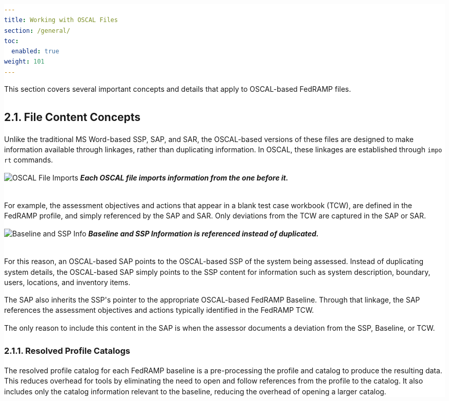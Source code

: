 ```yaml
---
title: Working with OSCAL Files
section: /general/
toc:
  enabled: true
weight: 101
---
```


This section covers several important concepts and details that apply to
OSCAL-based FedRAMP files.

## 2.1. File Content Concepts

Unlike the traditional MS Word-based SSP, SAP, and SAR, the OSCAL-based
versions of these files are designed to make information available
through linkages, rather than duplicating information. In OSCAL, these
linkages are established through ```import``` commands.

![OSCAL File Imports](/img/content-figure-1.png)
***Each OSCAL file imports information from the one before it.***

\
For example, the assessment objectives and actions that appear in a
blank test case workbook (TCW), are defined in the FedRAMP profile, and
simply referenced by the SAP and SAR. Only deviations from the TCW are
captured in the SAP or SAR.

![Baseline and SSP Info](/img/content-figure-2.png)
***Baseline and SSP Information is referenced instead of duplicated.***

\
For this reason, an OSCAL-based SAP points to the OSCAL-based SSP of the
system being assessed. Instead of duplicating system details, the
OSCAL-based SAP simply points to the SSP content for information such as
system description, boundary, users, locations, and inventory items.

The SAP also inherits the SSP's pointer to the appropriate OSCAL-based
FedRAMP Baseline. Through that linkage, the SAP references the
assessment objectives and actions typically identified in the FedRAMP
TCW.

The only reason to include this content in the SAP is when the assessor
documents a deviation from the SSP, Baseline, or TCW.

### 2.1.1. Resolved Profile Catalogs

The resolved profile catalog for each FedRAMP baseline is a
pre-processing the profile and catalog to produce the resulting data.
This reduces overhead for tools by eliminating the need to open and
follow references from the profile to the catalog. It also includes only
the catalog information relevant to the baseline, reducing the overhead
of opening a larger catalog.
